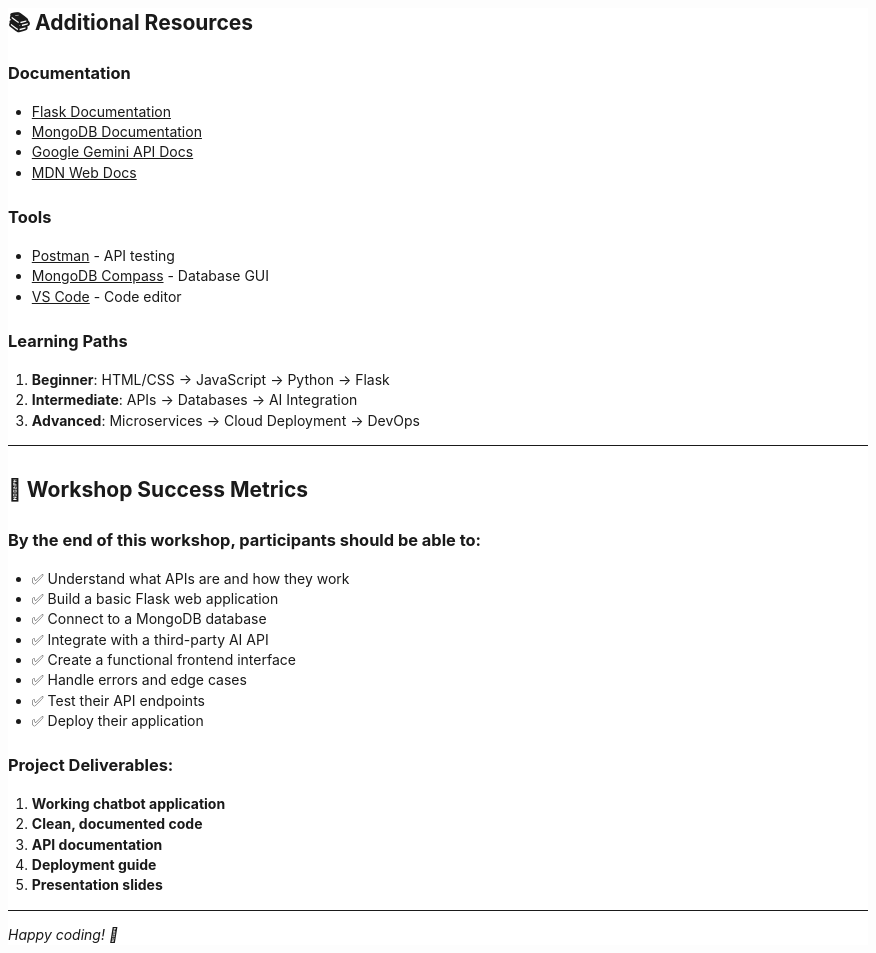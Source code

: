 
## 📚 Additional Resources

### Documentation
- [Flask Documentation](https://flask.palletsprojects.com/)
- [MongoDB Documentation](https://docs.mongodb.com/)
- [Google Gemini API Docs](https://ai.google.dev/docs)
- [MDN Web Docs](https://developer.mozilla.org/)

### Tools
- [Postman](https://www.postman.com/) - API testing
- [MongoDB Compass](https://www.mongodb.com/products/compass) - Database GUI
- [VS Code](https://code.visualstudio.com/) - Code editor

### Learning Paths
1. **Beginner**: HTML/CSS → JavaScript → Python → Flask
2. **Intermediate**: APIs → Databases → AI Integration
3. **Advanced**: Microservices → Cloud Deployment → DevOps

---

## 🎉 Workshop Success Metrics

### By the end of this workshop, participants should be able to:
- ✅ Understand what APIs are and how they work
- ✅ Build a basic Flask web application
- ✅ Connect to a MongoDB database
- ✅ Integrate with a third-party AI API
- ✅ Create a functional frontend interface
- ✅ Handle errors and edge cases
- ✅ Test their API endpoints
- ✅ Deploy their application

### Project Deliverables:
1. **Working chatbot application**
2. **Clean, documented code**
3. **API documentation**
4. **Deployment guide**
5. **Presentation slides**

---

*Happy coding! 🚀*

